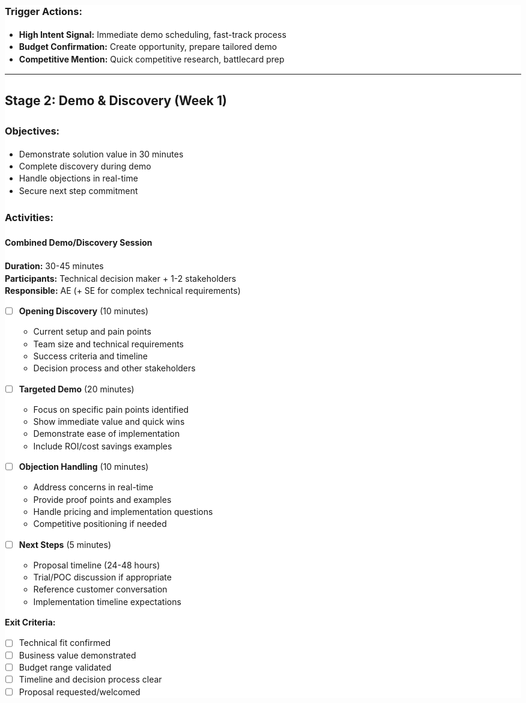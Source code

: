 ### Trigger Actions:
- **High Intent Signal:** Immediate demo scheduling, fast-track process
- **Budget Confirmation:** Create opportunity, prepare tailored demo
- **Competitive Mention:** Quick competitive research, battlecard prep

---

## Stage 2: Demo & Discovery (Week 1)

### Objectives:
- Demonstrate solution value in 30 minutes
- Complete discovery during demo
- Handle objections in real-time
- Secure next step commitment

### Activities:

#### Combined Demo/Discovery Session
**Duration:** 30-45 minutes  
**Participants:** Technical decision maker + 1-2 stakeholders  
**Responsible:** AE (+ SE for complex technical requirements)

- [ ] **Opening Discovery** (10 minutes)
  - Current setup and pain points
  - Team size and technical requirements
  - Success criteria and timeline
  - Decision process and other stakeholders

- [ ] **Targeted Demo** (20 minutes)
  - Focus on specific pain points identified
  - Show immediate value and quick wins
  - Demonstrate ease of implementation
  - Include ROI/cost savings examples

- [ ] **Objection Handling** (10 minutes)
  - Address concerns in real-time
  - Provide proof points and examples
  - Handle pricing and implementation questions
  - Competitive positioning if needed

- [ ] **Next Steps** (5 minutes)
  - Proposal timeline (24-48 hours)
  - Trial/POC discussion if appropriate
  - Reference customer conversation
  - Implementation timeline expectations

**Exit Criteria:**
- [ ] Technical fit confirmed
- [ ] Business value demonstrated
- [ ] Budget range validated
- [ ] Timeline and decision process clear
- [ ] Proposal requested/welcomed
